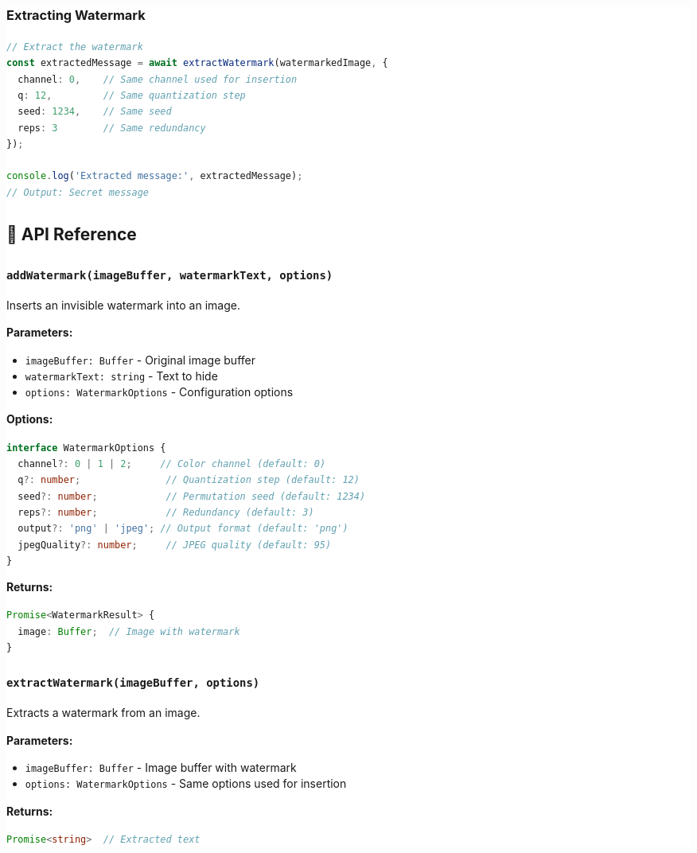 ### Extracting Watermark

```typescript
// Extract the watermark
const extractedMessage = await extractWatermark(watermarkedImage, {
  channel: 0,    // Same channel used for insertion
  q: 12,         // Same quantization step
  seed: 1234,    // Same seed
  reps: 3        // Same redundancy
});

console.log('Extracted message:', extractedMessage);
// Output: Secret message
```

## 🔧 API Reference

### `addWatermark(imageBuffer, watermarkText, options)`

Inserts an invisible watermark into an image.

**Parameters:**
- `imageBuffer: Buffer` - Original image buffer
- `watermarkText: string` - Text to hide
- `options: WatermarkOptions` - Configuration options

**Options:**
```typescript
interface WatermarkOptions {
  channel?: 0 | 1 | 2;     // Color channel (default: 0)
  q?: number;               // Quantization step (default: 12)
  seed?: number;            // Permutation seed (default: 1234)
  reps?: number;            // Redundancy (default: 3)
  output?: 'png' | 'jpeg'; // Output format (default: 'png')
  jpegQuality?: number;     // JPEG quality (default: 95)
}
```

**Returns:**
```typescript
Promise<WatermarkResult> {
  image: Buffer;  // Image with watermark
}
```

### `extractWatermark(imageBuffer, options)`

Extracts a watermark from an image.

**Parameters:**
- `imageBuffer: Buffer` - Image buffer with watermark
- `options: WatermarkOptions` - Same options used for insertion

**Returns:**
```typescript
Promise<string>  // Extracted text
```
